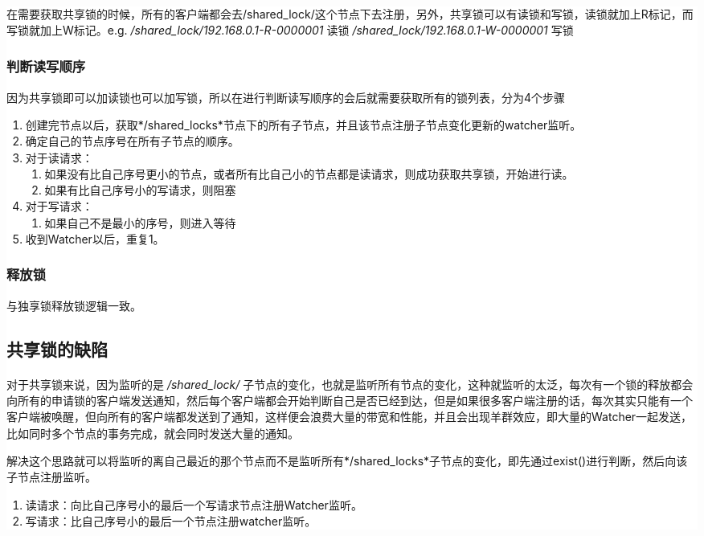 在需要获取共享锁的时候，所有的客户端都会去/shared_lock/这个节点下去注册，另外，共享锁可以有读锁和写锁，读锁就加上R标记，而写锁就加上W标记。e.g. */shared_lock/192.168.0.1-R-0000001* 读锁   */shared_lock/192.168.0.1-W-0000001* 写锁

### 判断读写顺序

因为共享锁即可以加读锁也可以加写锁，所以在进行判断读写顺序的会后就需要获取所有的锁列表，分为4个步骤

1. 创建完节点以后，获取*/shared_locks*节点下的所有子节点，并且该节点注册子节点变化更新的watcher监听。
2. 确定自己的节点序号在所有子节点的顺序。
3. 对于读请求：
   1.  如果没有比自己序号更小的节点，或者所有比自己小的节点都是读请求，则成功获取共享锁，开始进行读。
   2. 如果有比自己序号小的写请求，则阻塞
4. 对于写请求：
   1. 如果自己不是最小的序号，则进入等待
5. 收到Watcher以后，重复1。

### 释放锁

与独享锁释放锁逻辑一致。

## 共享锁的缺陷

对于共享锁来说，因为监听的是 */shared_lock/* 子节点的变化，也就是监听所有节点的变化，这种就监听的太泛，每次有一个锁的释放都会向所有的申请锁的客户端发送通知，然后每个客户端都会开始判断自己是否已经到达，但是如果很多客户端注册的话，每次其实只能有一个客户端被唤醒，但向所有的客户端都发送到了通知，这样便会浪费大量的带宽和性能，并且会出现羊群效应，即大量的Watcher一起发送，比如同时多个节点的事务完成，就会同时发送大量的通知。

解决这个思路就可以将监听的离自己最近的那个节点而不是监听所有*/shared_locks*子节点的变化，即先通过exist()进行判断，然后向该子节点注册监听。

1. 读请求：向比自己序号小的最后一个写请求节点注册Watcher监听。
2. 写请求：比自己序号小的最后一个节点注册watcher监听。

